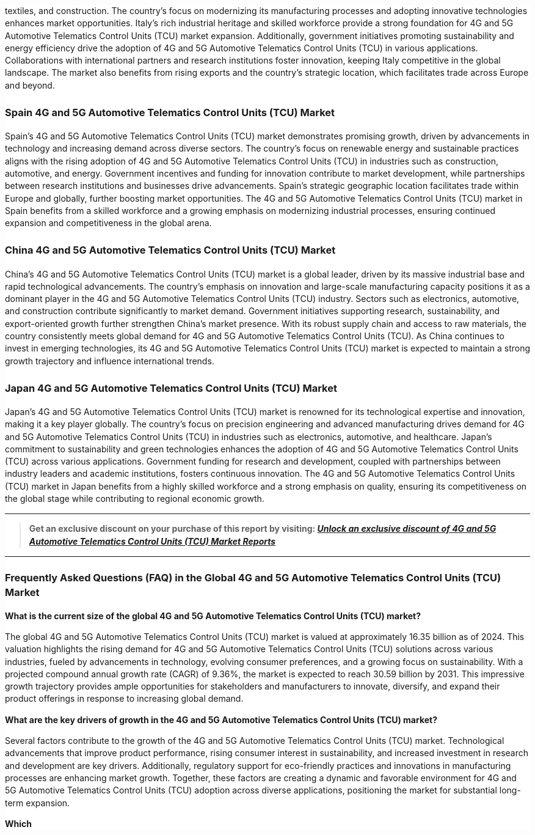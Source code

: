 textiles, and construction. The country&rsquo;s focus on modernizing its manufacturing processes and adopting innovative technologies enhances market opportunities. Italy&rsquo;s rich industrial heritage and skilled workforce provide a strong foundation for 4G and 5G Automotive Telematics Control Units (TCU) market expansion. Additionally, government initiatives promoting sustainability and energy efficiency drive the adoption of 4G and 5G Automotive Telematics Control Units (TCU) in various applications. Collaborations with international partners and research institutions foster innovation, keeping Italy competitive in the global landscape. The market also benefits from rising exports and the country&rsquo;s strategic location, which facilitates trade across Europe and beyond.</p><h3>Spain 4G and 5G Automotive Telematics Control Units (TCU) Market</h3><p>Spain&rsquo;s 4G and 5G Automotive Telematics Control Units (TCU) market demonstrates promising growth, driven by advancements in technology and increasing demand across diverse sectors. The country&rsquo;s focus on renewable energy and sustainable practices aligns with the rising adoption of 4G and 5G Automotive Telematics Control Units (TCU) in industries such as construction, automotive, and energy. Government incentives and funding for innovation contribute to market development, while partnerships between research institutions and businesses drive advancements. Spain&rsquo;s strategic geographic location facilitates trade within Europe and globally, further boosting market opportunities. The 4G and 5G Automotive Telematics Control Units (TCU) market in Spain benefits from a skilled workforce and a growing emphasis on modernizing industrial processes, ensuring continued expansion and competitiveness in the global arena.</p><h3>China 4G and 5G Automotive Telematics Control Units (TCU) Market</h3><p>China&rsquo;s 4G and 5G Automotive Telematics Control Units (TCU) market is a global leader, driven by its massive industrial base and rapid technological advancements. The country&rsquo;s emphasis on innovation and large-scale manufacturing capacity positions it as a dominant player in the 4G and 5G Automotive Telematics Control Units (TCU) industry. Sectors such as electronics, automotive, and construction contribute significantly to market demand. Government initiatives supporting research, sustainability, and export-oriented growth further strengthen China&rsquo;s market presence. With its robust supply chain and access to raw materials, the country consistently meets global demand for 4G and 5G Automotive Telematics Control Units (TCU). As China continues to invest in emerging technologies, its 4G and 5G Automotive Telematics Control Units (TCU) market is expected to maintain a strong growth trajectory and influence international trends.</p><h3>Japan 4G and 5G Automotive Telematics Control Units (TCU) Market</h3><p>Japan&rsquo;s 4G and 5G Automotive Telematics Control Units (TCU) market is renowned for its technological expertise and innovation, making it a key player globally. The country&rsquo;s focus on precision engineering and advanced manufacturing drives demand for 4G and 5G Automotive Telematics Control Units (TCU) in industries such as electronics, automotive, and healthcare. Japan&rsquo;s commitment to sustainability and green technologies enhances the adoption of 4G and 5G Automotive Telematics Control Units (TCU) across various applications. Government funding for research and development, coupled with partnerships between industry leaders and academic institutions, fosters continuous innovation. The 4G and 5G Automotive Telematics Control Units (TCU) market in Japan benefits from a highly skilled workforce and a strong emphasis on quality, ensuring its competitiveness on the global stage while contributing to regional economic growth.</p><hr /><blockquote><p><strong>Get an exclusive discount on your purchase of this report by visiting: <em><a href="://marketresearchpulse.com/ask-for-discount/88774?utm_source=Github&amp;utm_medium=022">Unlock an exclusive discount of 4G and 5G Automotive Telematics Control Units (TCU) Market Reports</a></em>&nbsp;</strong></p></blockquote><hr /><h3>Frequently Asked Questions (FAQ) in the Global 4G and 5G Automotive Telematics Control Units (TCU) Market</h3><p><strong>What is the current size of the global 4G and 5G Automotive Telematics Control Units (TCU) market?</strong></p><p>The global 4G and 5G Automotive Telematics Control Units (TCU) market is valued at approximately 16.35 billion as of 2024. This valuation highlights the rising demand for 4G and 5G Automotive Telematics Control Units (TCU) solutions across various industries, fueled by advancements in technology, evolving consumer preferences, and a growing focus on sustainability. With a projected compound annual growth rate (CAGR) of 9.36%, the market is expected to reach 30.59 billion by 2031. This impressive growth trajectory provides ample opportunities for stakeholders and manufacturers to innovate, diversify, and expand their product offerings in response to increasing global demand.</p><p><strong>What are the key drivers of growth in the 4G and 5G Automotive Telematics Control Units (TCU) market?</strong></p><p>Several factors contribute to the growth of the 4G and 5G Automotive Telematics Control Units (TCU) market. Technological advancements that improve product performance, rising consumer interest in sustainability, and increased investment in research and development are key drivers. Additionally, regulatory support for eco-friendly practices and innovations in manufacturing processes are enhancing market growth. Together, these factors are creating a dynamic and favorable environment for 4G and 5G Automotive Telematics Control Units (TCU) adoption across diverse applications, positioning the market for substantial long-term expansion.</p><p><strong>Which